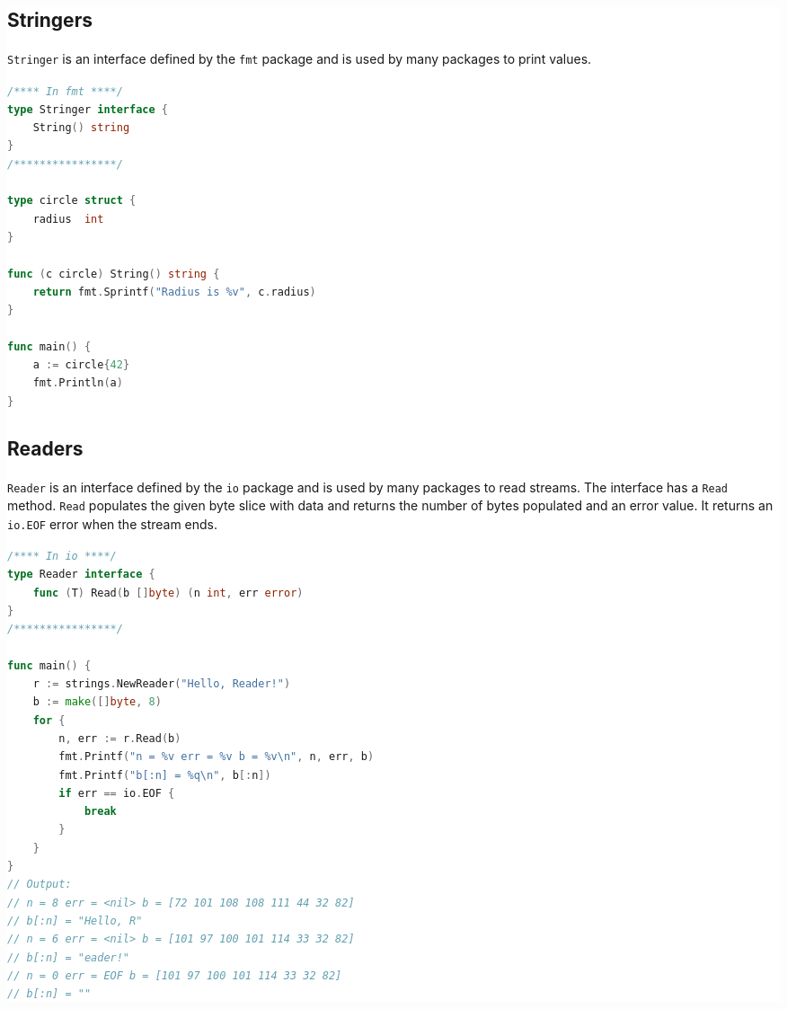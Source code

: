 ## Stringers
`Stringer` is an interface defined by the `fmt` package and is used by many packages to print values.

```go
/**** In fmt ****/
type Stringer interface {
    String() string
}
/****************/

type circle struct {
    radius  int
}

func (c circle) String() string {
    return fmt.Sprintf("Radius is %v", c.radius)
}

func main() {
    a := circle{42}
    fmt.Println(a)
}
```

## Readers
`Reader` is an interface defined by the `io` package and is used by many packages to read streams. The interface has a `Read` method. `Read` populates the given byte slice with data and returns the number of bytes populated and an error value. It returns an `io.EOF` error when the stream ends.

```go
/**** In io ****/
type Reader interface {
    func (T) Read(b []byte) (n int, err error)
}
/****************/

func main() {
    r := strings.NewReader("Hello, Reader!")
    b := make([]byte, 8)
    for {
        n, err := r.Read(b)
        fmt.Printf("n = %v err = %v b = %v\n", n, err, b)
        fmt.Printf("b[:n] = %q\n", b[:n])
        if err == io.EOF {
            break
        }
    }
}
// Output:
// n = 8 err = <nil> b = [72 101 108 108 111 44 32 82]
// b[:n] = "Hello, R"
// n = 6 err = <nil> b = [101 97 100 101 114 33 32 82]
// b[:n] = "eader!"
// n = 0 err = EOF b = [101 97 100 101 114 33 32 82]
// b[:n] = ""
```
